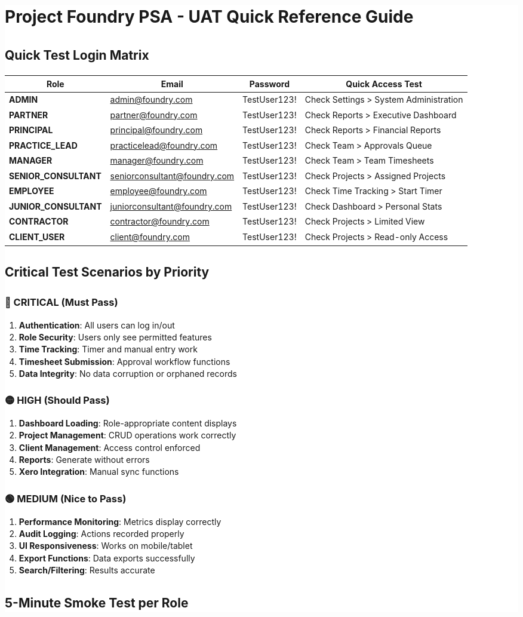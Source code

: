 
# Project Foundry PSA - UAT Quick Reference Guide

## Quick Test Login Matrix
| Role | Email | Password | Quick Access Test |
|------|--------|----------|-------------------|
| **ADMIN** | admin@foundry.com | TestUser123! | Check Settings > System Administration |
| **PARTNER** | partner@foundry.com | TestUser123! | Check Reports > Executive Dashboard |
| **PRINCIPAL** | principal@foundry.com | TestUser123! | Check Reports > Financial Reports |
| **PRACTICE_LEAD** | practicelead@foundry.com | TestUser123! | Check Team > Approvals Queue |
| **MANAGER** | manager@foundry.com | TestUser123! | Check Team > Team Timesheets |
| **SENIOR_CONSULTANT** | seniorconsultant@foundry.com | TestUser123! | Check Projects > Assigned Projects |
| **EMPLOYEE** | employee@foundry.com | TestUser123! | Check Time Tracking > Start Timer |
| **JUNIOR_CONSULTANT** | juniorconsultant@foundry.com | TestUser123! | Check Dashboard > Personal Stats |
| **CONTRACTOR** | contractor@foundry.com | TestUser123! | Check Projects > Limited View |
| **CLIENT_USER** | client@foundry.com | TestUser123! | Check Projects > Read-only Access |

## Critical Test Scenarios by Priority

### 🔴 CRITICAL (Must Pass)
1. **Authentication**: All users can log in/out
2. **Role Security**: Users only see permitted features
3. **Time Tracking**: Timer and manual entry work
4. **Timesheet Submission**: Approval workflow functions
5. **Data Integrity**: No data corruption or orphaned records

### 🟡 HIGH (Should Pass)
1. **Dashboard Loading**: Role-appropriate content displays
2. **Project Management**: CRUD operations work correctly
3. **Client Management**: Access control enforced
4. **Reports**: Generate without errors
5. **Xero Integration**: Manual sync functions

### 🟢 MEDIUM (Nice to Pass)
1. **Performance Monitoring**: Metrics display correctly
2. **Audit Logging**: Actions recorded properly
3. **UI Responsiveness**: Works on mobile/tablet
4. **Export Functions**: Data exports successfully
5. **Search/Filtering**: Results accurate

## 5-Minute Smoke Test per Role
